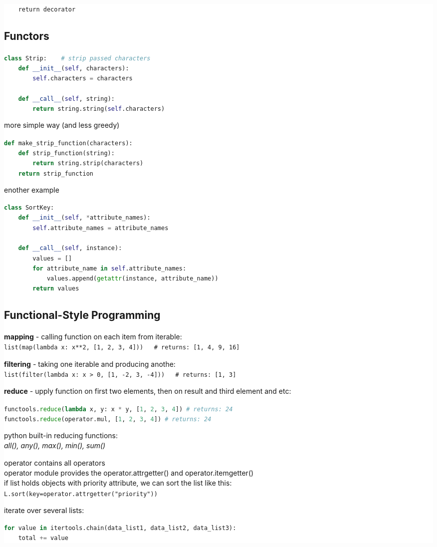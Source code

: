 ```
	return decorator
```

## Functors 
```python
class Strip:	# strip passed characters
    def __init__(self, characters):
        self.characters = characters

    def __call__(self, string):
        return string.string(self.characters)
```
more simple way (and less greedy)  
```python
def make_strip_function(characters):
    def strip_function(string):
        return string.strip(characters)
    return strip_function
```
enother example
```python
class SortKey:
    def __init__(self, *attribute_names):
        self.attribute_names = attribute_names

    def __call__(self, instance):
        values = []
        for attribute_name in self.attribute_names:
            values.append(getattr(instance, attribute_name))
        return values
```

## Functional-Style Programming 
__mapping__ - calling function on each item from iterable:  
`list(map(lambda x: x**2, [1, 2, 3, 4]))   # returns: [1, 4, 9, 16]`  

__filtering__ - taking one iterable and producing anothe:  
`list(filter(lambda x: x > 0, [1, -2, 3, -4]))   # returns: [1, 3]`

__reduce__ - upply function on first two elements, then on result and  third element and etc:  
```python
functools.reduce(lambda x, y: x * y, [1, 2, 3, 4]) # returns: 24
functools.reduce(operator.mul, [1, 2, 3, 4]) # returns: 24
```
python built-in reducing functions:  
_all(), any(), max(), min(), sum()_  
  
operator contains all operators  
operator module provides the operator.attrgetter() and operator.itemgetter()  
if list holds objects with priority attribute, we can sort the list like this:  
`L.sort(key=operator.attrgetter("priority"))`

iterate over several lists:
```python
for value in itertools.chain(data_list1, data_list2, data_list3):
	total += value
```
